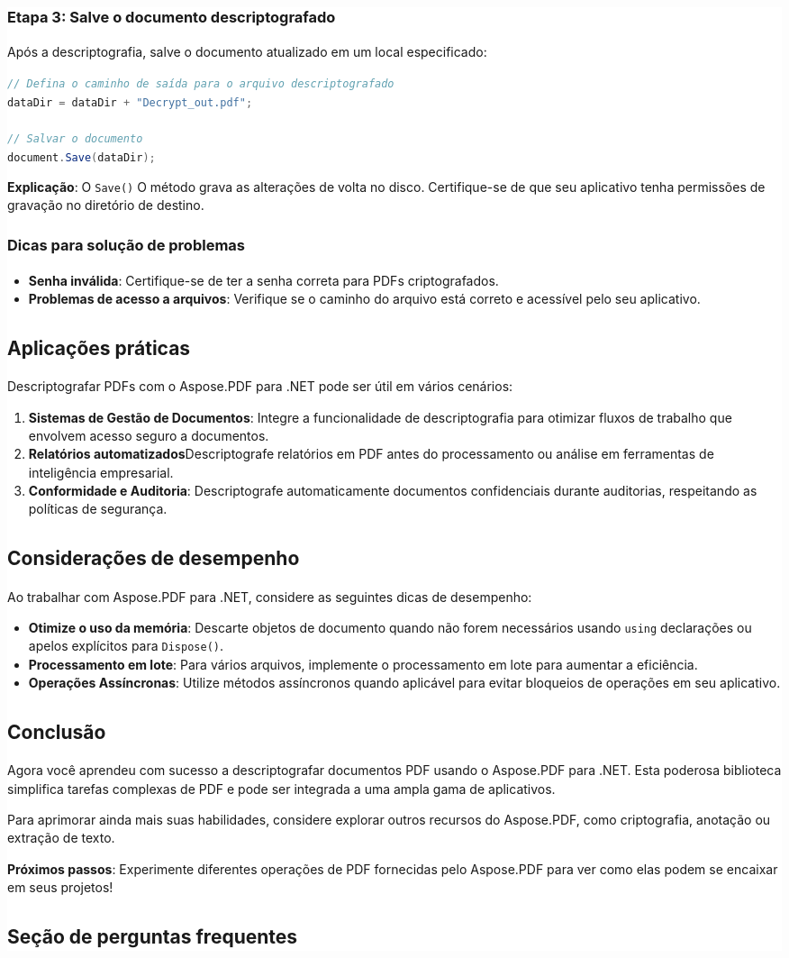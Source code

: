 ### Etapa 3: Salve o documento descriptografado

Após a descriptografia, salve o documento atualizado em um local especificado:
```csharp
// Defina o caminho de saída para o arquivo descriptografado
dataDir = dataDir + "Decrypt_out.pdf";

// Salvar o documento
document.Save(dataDir);
```
**Explicação**: O `Save()` O método grava as alterações de volta no disco. Certifique-se de que seu aplicativo tenha permissões de gravação no diretório de destino.

### Dicas para solução de problemas
- **Senha inválida**: Certifique-se de ter a senha correta para PDFs criptografados.
- **Problemas de acesso a arquivos**: Verifique se o caminho do arquivo está correto e acessível pelo seu aplicativo.

## Aplicações práticas

Descriptografar PDFs com o Aspose.PDF para .NET pode ser útil em vários cenários:
1. **Sistemas de Gestão de Documentos**: Integre a funcionalidade de descriptografia para otimizar fluxos de trabalho que envolvem acesso seguro a documentos.
2. **Relatórios automatizados**Descriptografe relatórios em PDF antes do processamento ou análise em ferramentas de inteligência empresarial.
3. **Conformidade e Auditoria**: Descriptografe automaticamente documentos confidenciais durante auditorias, respeitando as políticas de segurança.

## Considerações de desempenho

Ao trabalhar com Aspose.PDF para .NET, considere as seguintes dicas de desempenho:
- **Otimize o uso da memória**: Descarte objetos de documento quando não forem necessários usando `using` declarações ou apelos explícitos para `Dispose()`.
- **Processamento em lote**: Para vários arquivos, implemente o processamento em lote para aumentar a eficiência.
- **Operações Assíncronas**: Utilize métodos assíncronos quando aplicável para evitar bloqueios de operações em seu aplicativo.

## Conclusão

Agora você aprendeu com sucesso a descriptografar documentos PDF usando o Aspose.PDF para .NET. Esta poderosa biblioteca simplifica tarefas complexas de PDF e pode ser integrada a uma ampla gama de aplicativos. 

Para aprimorar ainda mais suas habilidades, considere explorar outros recursos do Aspose.PDF, como criptografia, anotação ou extração de texto.

**Próximos passos**: Experimente diferentes operações de PDF fornecidas pelo Aspose.PDF para ver como elas podem se encaixar em seus projetos!

## Seção de perguntas frequentes
